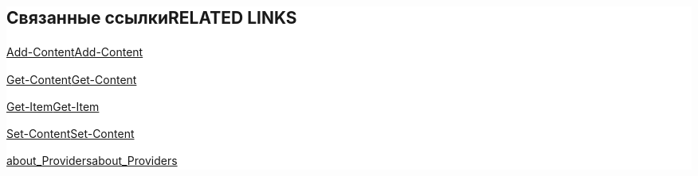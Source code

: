 ## <span data-ttu-id="2eb54-197">Связанные ссылки</span><span class="sxs-lookup"><span data-stu-id="2eb54-197">RELATED LINKS</span></span>

[<span data-ttu-id="2eb54-198">Add-Content</span><span class="sxs-lookup"><span data-stu-id="2eb54-198">Add-Content</span></span>](Add-Content.md)

[<span data-ttu-id="2eb54-199">Get-Content</span><span class="sxs-lookup"><span data-stu-id="2eb54-199">Get-Content</span></span>](Get-Content.md)

[<span data-ttu-id="2eb54-200">Get-Item</span><span class="sxs-lookup"><span data-stu-id="2eb54-200">Get-Item</span></span>](Get-Item.md)

[<span data-ttu-id="2eb54-201">Set-Content</span><span class="sxs-lookup"><span data-stu-id="2eb54-201">Set-Content</span></span>](Set-Content.md)

[<span data-ttu-id="2eb54-202">about_Providers</span><span class="sxs-lookup"><span data-stu-id="2eb54-202">about_Providers</span></span>](../Microsoft.PowerShell.Core/About/about_Providers.md)

